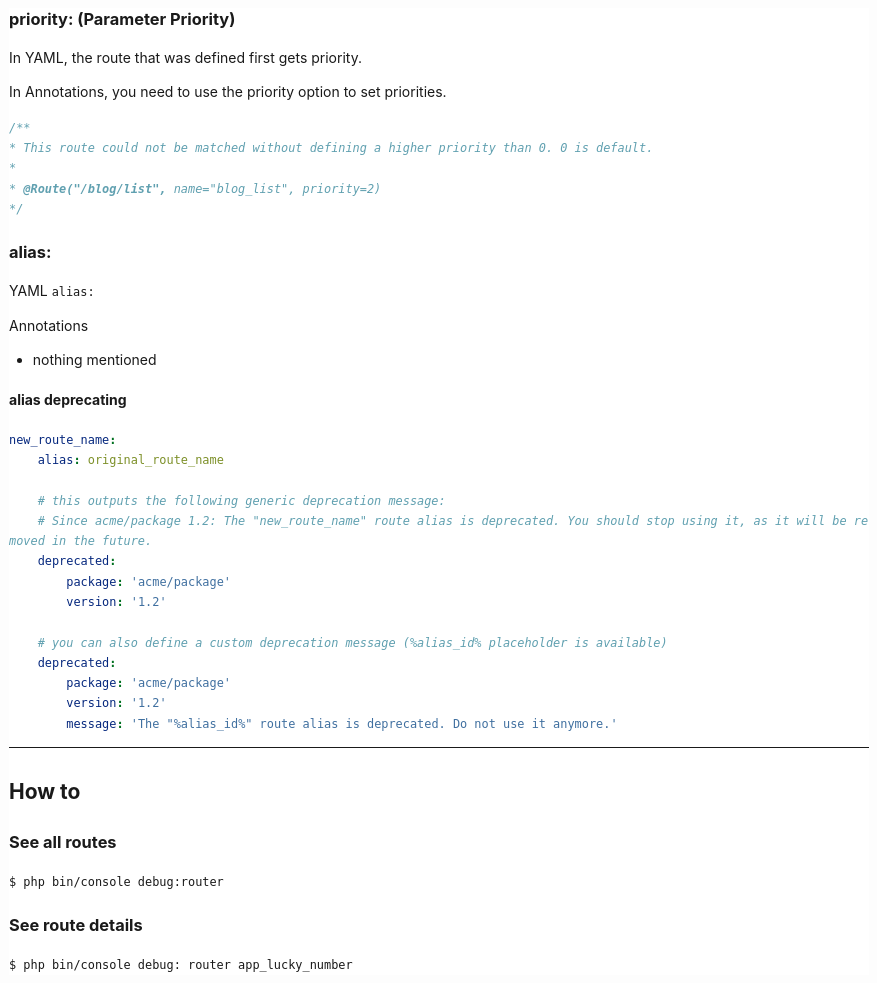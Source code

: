 ### priority: (Parameter Priority)

In YAML, the route that was defined first gets priority.

In Annotations, you need to use the priority option to set priorities.

```php
/**
* This route could not be matched without defining a higher priority than 0. 0 is default.
*
* @Route("/blog/list", name="blog_list", priority=2)
*/
```

### alias:

YAML
`alias:`

Annotations
- nothing mentioned

#### alias deprecating

```YAML
new_route_name:
    alias: original_route_name

    # this outputs the following generic deprecation message:
    # Since acme/package 1.2: The "new_route_name" route alias is deprecated. You should stop using it, as it will be removed in the future.
    deprecated:
        package: 'acme/package'
        version: '1.2'

    # you can also define a custom deprecation message (%alias_id% placeholder is available)
    deprecated:
        package: 'acme/package'
        version: '1.2'
        message: 'The "%alias_id%" route alias is deprecated. Do not use it anymore.'
```

---

## How to

### See all routes

`$ php bin/console debug:router`

### See route details

`$ php bin/console debug: router app_lucky_number`

